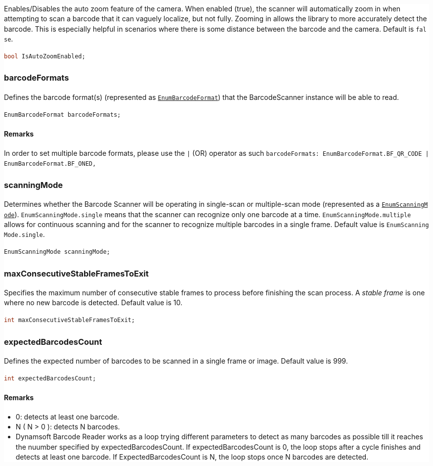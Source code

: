 Enables/Disables the auto zoom feature of the camera. When enabled (true), the scanner will automatically zoom in when attempting to scan a barcode that it can vaguely localize, but not fully. Zooming in allows the library to more accurately detect the barcode. This is especially helpful in scenarios where there is some distance between the barcode and the camera. Default is `false`.

```dart
bool IsAutoZoomEnabled;
```

### barcodeFormats

Defines the barcode format(s) (represented as [`EnumBarcodeFormat`](../enum/barcode-format.md)) that the BarcodeScanner instance will be able to read.

```dart
EnumBarcodeFormat barcodeFormats;
```

#### Remarks

In order to set multiple barcode formats, please use the `|` (OR) operator as such `barcodeFormats: EnumBarcodeFormat.BF_QR_CODE | EnumBarcodeFormat.BF_ONED,`

### scanningMode

Determines whether the Barcode Scanner will be operating in single-scan or multiple-scan mode (represented as a [`EnumScanningMode`](../enum/scanning-mode.md)). `EnumScanningMode.single` means that the scanner can recognize only one barcode at a time. `EnumScanningMode.multiple` allows for continuous scanning and for the scanner to recognize multiple barcodes in a single frame. Default value is `EnumScanningMode.single`.

```dart
EnumScanningMode scanningMode;
```

### maxConsecutiveStableFramesToExit

Specifies the maximum number of consecutive stable frames to process before finishing the scan process. A *stable frame* is one where no new barcode is detected. Default value is 10.

```dart
int maxConsecutiveStableFramesToExit;
```

### expectedBarcodesCount

Defines the expected number of barcodes to be scanned in a single frame or image. Default value is 999.

```dart
int expectedBarcodesCount;
```

#### Remarks

- 0: detects at least one barcode.
- N ( N > 0 ): detects N barcodes.
- Dynamsoft Barcode Reader works as a loop trying different parameters to detect as many barcodes as possible till it reaches the nuumber specified by expectedBarcodesCount. If expectedBarcodesCount is 0, the loop stops after a cycle finishes and detects at least one barcode. If ExpectedBarcodesCount is N, the loop stops once N barcodes are detected.
